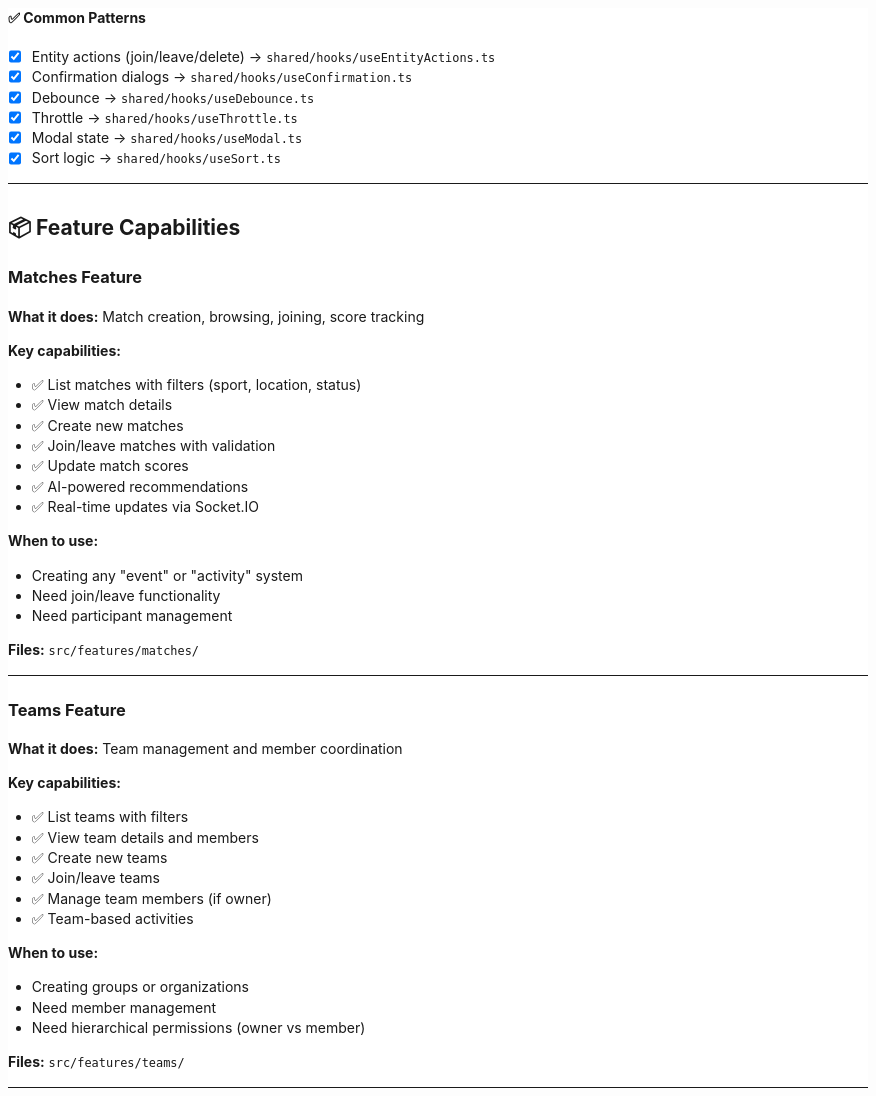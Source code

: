 #### ✅ Common Patterns
- [x] Entity actions (join/leave/delete) → `shared/hooks/useEntityActions.ts`
- [x] Confirmation dialogs → `shared/hooks/useConfirmation.ts`
- [x] Debounce → `shared/hooks/useDebounce.ts`
- [x] Throttle → `shared/hooks/useThrottle.ts`
- [x] Modal state → `shared/hooks/useModal.ts`
- [x] Sort logic → `shared/hooks/useSort.ts`

---

## 📦 Feature Capabilities

### Matches Feature
**What it does:** Match creation, browsing, joining, score tracking

**Key capabilities:**
- ✅ List matches with filters (sport, location, status)
- ✅ View match details
- ✅ Create new matches
- ✅ Join/leave matches with validation
- ✅ Update match scores
- ✅ AI-powered recommendations
- ✅ Real-time updates via Socket.IO

**When to use:**
- Creating any "event" or "activity" system
- Need join/leave functionality
- Need participant management

**Files:** `src/features/matches/`

---

### Teams Feature
**What it does:** Team management and member coordination

**Key capabilities:**
- ✅ List teams with filters
- ✅ View team details and members
- ✅ Create new teams
- ✅ Join/leave teams
- ✅ Manage team members (if owner)
- ✅ Team-based activities

**When to use:**
- Creating groups or organizations
- Need member management
- Need hierarchical permissions (owner vs member)

**Files:** `src/features/teams/`

---
